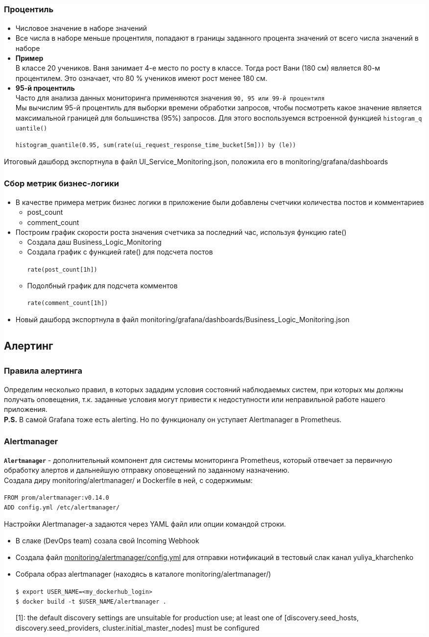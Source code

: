 ### Процентиль

- Числовое значение в наборе значений
- Все числа в наборе меньше процентиля, попадают в границы заданного процента значений от всего числа значений в наборе
- **Пример**  
  В классе 20 учеников. Ваня занимает 4-е место по росту в классе. Тогда рост Вани (180 см) является 80-м процентилем. Это означает, что 80 % учеников имеют рост менее 180 см.
- **95-й процентиль**   
  Часто для анализа данных мониторинга применяются значения `90, 95 или 99-й процентиля`  
  Мы вычислим 95-й процентиль для выборки времени обработки запросов, чтобы посмотреть какое значение является максимальной границей для большинства (95%) запросов. Для этого воспользуемся встроенной функцией `histogram_quantile()`
  ```
  histogram_quantile(0.95, sum(rate(ui_request_response_time_bucket[5m])) by (le))
  ```

Итоговый дашборд экспортнула в файл UI_Service_Monitoring.json, положила его в monitoring/grafana/dashboards  

### Сбор метрик бизнес-логики

- В качестве примера метрик бизнес логики в приложение были добавлены счетчики количества постов и комментариев
  - post_count
  - comment_count
- Построим график скорости роста значения счетчика за последний час, используя функцию rate()
  - Создала даш Business_Logic_Monitoring
  - Создала график с функцией rate() для подсчета постов 
    ```
    rate(post_count[1h])
    ```
  - Подолбный график для подсчета комментов
    ```
    rate(comment_count[1h])
    ```
- Новый дашборд экспортнула в файл monitoring/grafana/dashboards/Business_Logic_Monitoring.json

## Алертинг

### Правила алертинга
Определим несколько правил, в которых зададим условия состояний наблюдаемых систем, при которых мы должны получать оповещения, т.к. заданные условия могут привести к недоступности или неправильной работе нашего приложения.  
**P.S.** В самой Grafana тоже есть alerting. Но по функционалу он уступает Alertmanager в Prometheus.

### Alertmanager
**`Alertmanager`** - дополнительный компонент для системы мониторинга Prometheus, который отвечает за первичную обработку алертов и дальнейшую отправку оповещений по заданному назначению.  
Создала диру monitoring/alertmanager/ и Dockerfile в ней, с содержимым:
```sh
FROM prom/alertmanager:v0.14.0
ADD config.yml /etc/alertmanager/
``` 
Настройки Alertmanager-а задаются через YAML файл или опции командой строки.  
- В слаке (DevOps team) созала свой Incoming Webhook
- Создала файл [monitoring/alertmanager/config.yml](https://gist.githubusercontent.com/Lisskha/86501949f5fbbf798592b94f82caec62/raw/7628c423e5ed2041cb5a150298869d2175f9f5fc/monitoring%2520alertmanager%2520config.yml) для отправки нотификаций в тестовый слак канал yuliya_kharchenko
- Собрала образ alertmanager (находясь в каталоге monitoring/alertmanager/) 
  ```
  $ export USER_NAME=<my_dockerhub_login>
  $ docker build -t $USER_NAME/alertmanager .
  ```

  [d8ee675a18ed]: runner-hw15
   [1]: the default discovery settings are unsuitable for production use; at least one of [discovery.seed_hosts, discovery.seed_providers, cluster.initial_master_nodes] must be configured